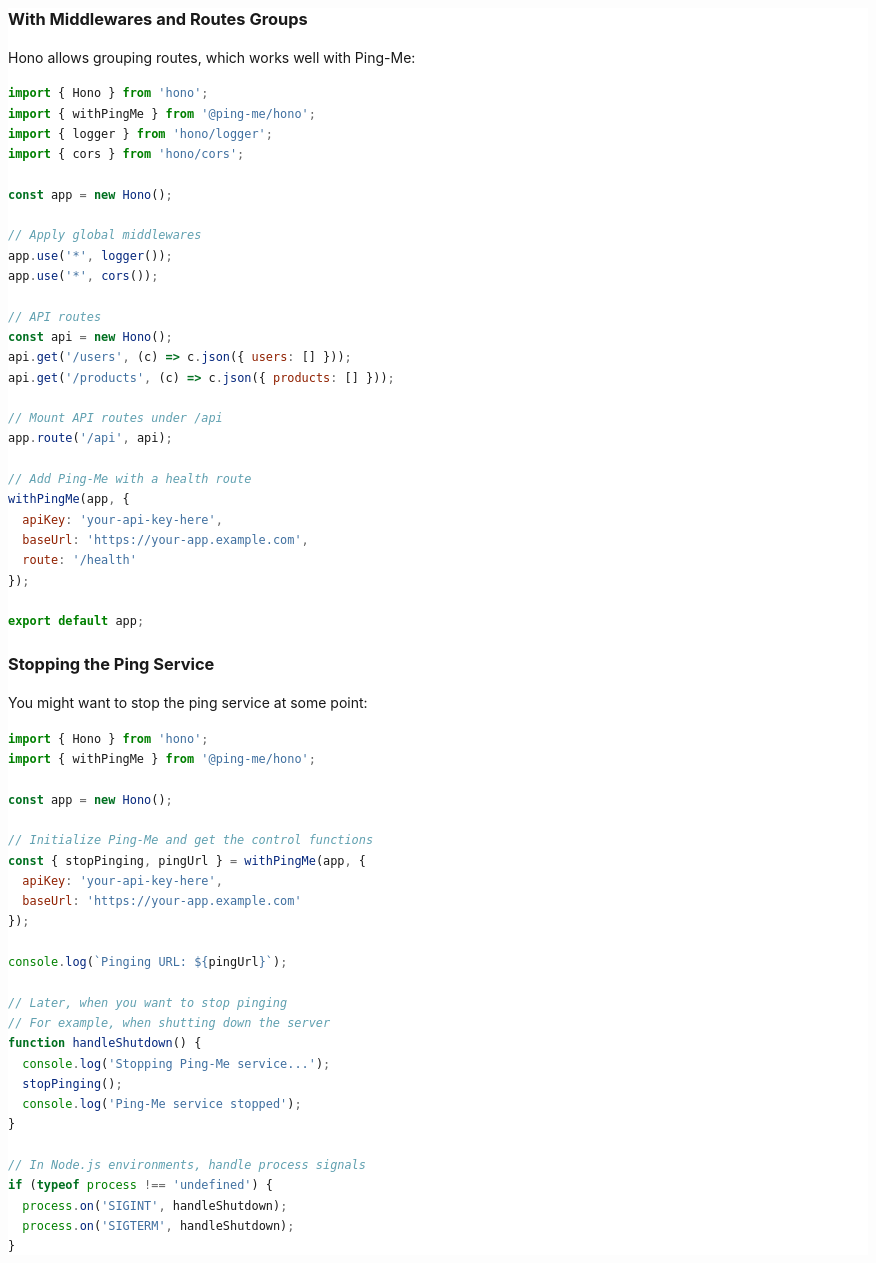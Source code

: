 ### With Middlewares and Routes Groups

Hono allows grouping routes, which works well with Ping-Me:

```javascript
import { Hono } from 'hono';
import { withPingMe } from '@ping-me/hono';
import { logger } from 'hono/logger';
import { cors } from 'hono/cors';

const app = new Hono();

// Apply global middlewares
app.use('*', logger());
app.use('*', cors());

// API routes
const api = new Hono();
api.get('/users', (c) => c.json({ users: [] }));
api.get('/products', (c) => c.json({ products: [] }));

// Mount API routes under /api
app.route('/api', api);

// Add Ping-Me with a health route
withPingMe(app, {
  apiKey: 'your-api-key-here',
  baseUrl: 'https://your-app.example.com',
  route: '/health'
});

export default app;
```

### Stopping the Ping Service

You might want to stop the ping service at some point:

```javascript
import { Hono } from 'hono';
import { withPingMe } from '@ping-me/hono';

const app = new Hono();

// Initialize Ping-Me and get the control functions
const { stopPinging, pingUrl } = withPingMe(app, {
  apiKey: 'your-api-key-here',
  baseUrl: 'https://your-app.example.com'
});

console.log(`Pinging URL: ${pingUrl}`);

// Later, when you want to stop pinging
// For example, when shutting down the server
function handleShutdown() {
  console.log('Stopping Ping-Me service...');
  stopPinging();
  console.log('Ping-Me service stopped');
}

// In Node.js environments, handle process signals
if (typeof process !== 'undefined') {
  process.on('SIGINT', handleShutdown);
  process.on('SIGTERM', handleShutdown);
}
```
